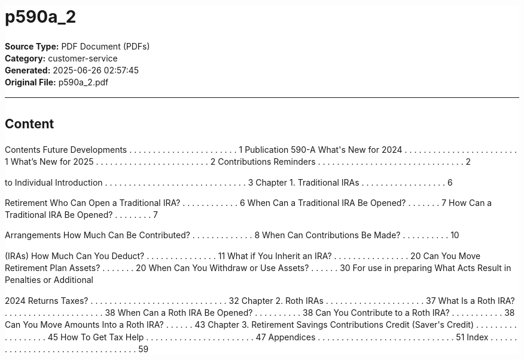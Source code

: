 ﻿# p590a_2

**Source Type:** PDF Document (PDFs)  
**Category:** customer-service  
**Generated:** 2025-06-26 02:57:45  
**Original File:** p590a_2.pdf

---

## Content

Contents
                                                                          Future Developments . . . . . . . . . . . . . . . . . . . . . . . 1
Publication 590-A                                                         What's New for 2024 . . . . . . . . . . . . . . . . . . . . . . . . 1
                                                                          What’s New for 2025 . . . . . . . . . . . . . . . . . . . . . . . . 2
Contributions                                                             Reminders . . . . . . . . . . . . . . . . . . . . . . . . . . . . . . . 2


to Individual                                                             Introduction . . . . . . . . . . . . . . . . . . . . . . . . . . . . . . 3
                                                                          Chapter 1. Traditional IRAs . . . . . . . . . . . . . . . . . . 6

Retirement
                                                                             Who Can Open a Traditional IRA? . . . . . . . . . . . . 6
                                                                             When Can a Traditional IRA Be Opened? . . . . . . . 7
                                                                             How Can a Traditional IRA Be Opened? . . . . . . . . 7

Arrangements                                                                 How Much Can Be Contributed? . . . . . . . . . . . . . 8
                                                                             When Can Contributions Be Made? . . . . . . . . . . 10

(IRAs)
                                                                             How Much Can You Deduct? . . . . . . . . . . . . . . . 11
                                                                             What if You Inherit an IRA? . . . . . . . . . . . . . . . . 20
                                                                             Can You Move Retirement Plan Assets? . . . . . . . 20
                                                                             When Can You Withdraw or Use Assets? . . . . . . 30
For use in preparing                                                         What Acts Result in Penalties or Additional

2024 Returns                                                                   Taxes? . . . . . . . . . . . . . . . . . . . . . . . . . . . . . 32
                                                                          Chapter 2. Roth IRAs . . . . . . . . . . . . . . . . . . . . . 37
                                                                             What Is a Roth IRA? . . . . . . . . . . . . . . . . . . . . . 38
                                                                             When Can a Roth IRA Be Opened? . . . . . . . . . . 38
                                                                             Can You Contribute to a Roth IRA? . . . . . . . . . . . 38
                                                                             Can You Move Amounts Into a Roth IRA? . . . . . . 43
                                                                          Chapter 3. Retirement Savings Contributions
                                                                             Credit (Saver's Credit) . . . . . . . . . . . . . . . . . . 45
                                                                          How To Get Tax Help . . . . . . . . . . . . . . . . . . . . . . . 47
                                                                          Appendices . . . . . . . . . . . . . . . . . . . . . . . . . . . . . 51
                                                                          Index . . . . . . . . . . . . . . . . . . . . . . . . . . . . . . . . . . 59

